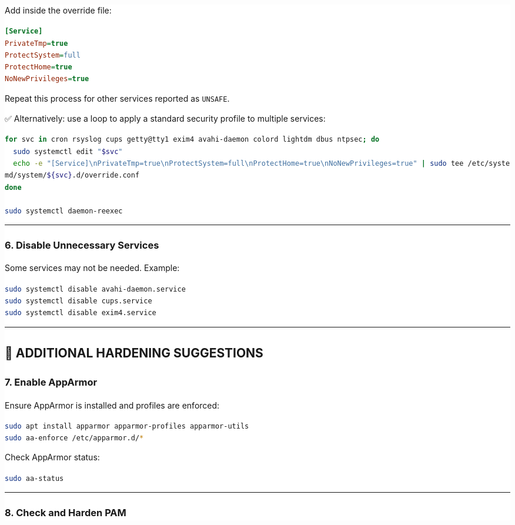 Add inside the override file:

```ini
[Service]
PrivateTmp=true
ProtectSystem=full
ProtectHome=true
NoNewPrivileges=true
```

Repeat this process for other services reported as `UNSAFE`.

✅ Alternatively: use a loop to apply a standard security profile to multiple services:

```bash
for svc in cron rsyslog cups getty@tty1 exim4 avahi-daemon colord lightdm dbus ntpsec; do
  sudo systemctl edit "$svc"
  echo -e "[Service]\nPrivateTmp=true\nProtectSystem=full\nProtectHome=true\nNoNewPrivileges=true" | sudo tee /etc/systemd/system/${svc}.d/override.conf
done

sudo systemctl daemon-reexec
```

---

### 6. **Disable Unnecessary Services**

Some services may not be needed. Example:

```bash
sudo systemctl disable avahi-daemon.service
sudo systemctl disable cups.service
sudo systemctl disable exim4.service
```

---

## 🔐 ADDITIONAL HARDENING SUGGESTIONS

### 7. **Enable AppArmor**

Ensure AppArmor is installed and profiles are enforced:

```bash
sudo apt install apparmor apparmor-profiles apparmor-utils
sudo aa-enforce /etc/apparmor.d/*
```

Check AppArmor status:

```bash
sudo aa-status
```

---

### 8. **Check and Harden PAM**
